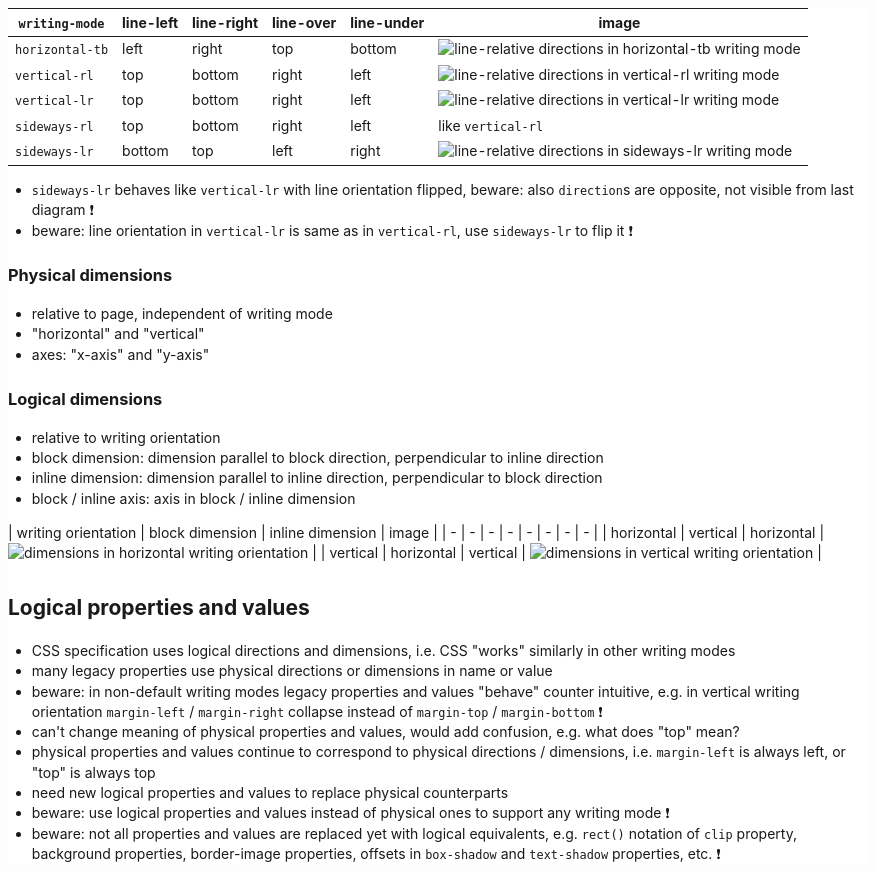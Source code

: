 | `writing-mode` | line-left | line-right | line-over | line-under | image |
| - | - | - | - | - | - |
| `horizontal-tb` | left | right | top | bottom | ![line-relative directions in horizontal-tb writing mode](static/wmhtbdir.svg) |
| `vertical-rl` | top | bottom | right | left | ![line-relative directions in vertical-rl writing mode](static/wmvrldir.svg) |
| `vertical-lr` | top | bottom | right | left | ![line-relative directions in vertical-lr writing mode](static/wmvlrdir.svg) |
| `sideways-rl` | top | bottom | right | left | like `vertical-rl` |
| `sideways-lr` | bottom | top | left | right | ![line-relative directions in sideways-lr writing mode](static/wmslrdir.svg) |

- `sideways-lr` behaves like `vertical-lr` with line orientation flipped, beware: also `direction`s are opposite, not visible from last diagram ❗️
- beware: line orientation in `vertical-lr` is same as in `vertical-rl`, use `sideways-lr` to flip it ❗️

### Physical dimensions

- relative to page, independent of writing mode
- "horizontal" and "vertical"
- axes: "x-axis" and "y-axis"

### Logical dimensions

- relative to writing orientation
- block dimension: dimension parallel to block direction, perpendicular to inline direction
- inline dimension: dimension parallel to inline direction, perpendicular to block direction
- block / inline axis: axis in block / inline dimension

| writing orientation | block dimension | inline dimension | image |
| - | - | - | - | - | - | - | - |
| horizontal | vertical | horizontal | ![dimensions in horizontal writing orientation](static/wmhdim.svg) |
| vertical | horizontal | vertical | ![dimensions in vertical writing orientation](static/wmvdim.svg) |



## Logical properties and values

- CSS specification uses logical directions and dimensions, i.e. CSS "works" similarly in other writing modes
- many legacy properties use physical directions or dimensions in name or value
- beware: in non-default writing modes legacy properties and values "behave" counter intuitive, e.g. in vertical writing orientation `margin-left` / `margin-right` collapse instead of `margin-top` / `margin-bottom` ❗️
- can't change meaning of physical properties and values, would add confusion, e.g. what does "top" mean?
- physical properties and values continue to correspond to physical directions / dimensions, i.e. `margin-left` is always left, or "top" is always top
- need new logical properties and values to replace physical counterparts
- beware: use logical properties and values instead of physical ones to support any writing mode ❗️
- beware: not all properties and values are replaced yet with logical equivalents, e.g. `rect()` notation of `clip` property, background properties, border-image properties, offsets in `box-shadow` and `text-shadow` properties, etc. ❗️
